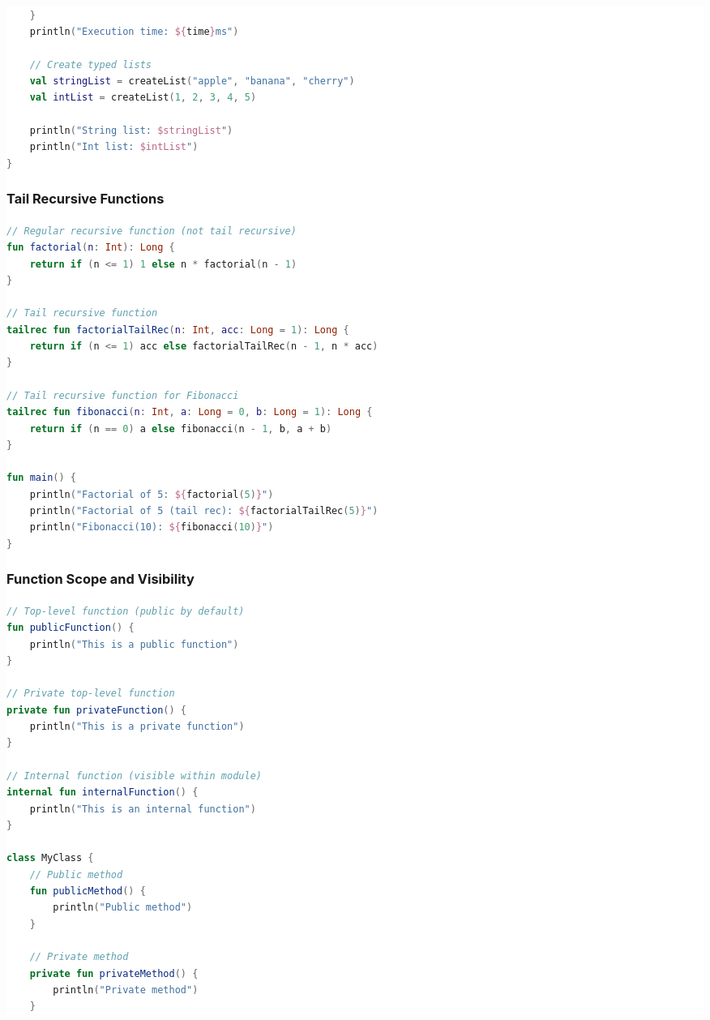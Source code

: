 ```kotlin
    }
    println("Execution time: ${time}ms")
    
    // Create typed lists
    val stringList = createList("apple", "banana", "cherry")
    val intList = createList(1, 2, 3, 4, 5)
    
    println("String list: $stringList")
    println("Int list: $intList")
}
```

### Tail Recursive Functions
```kotlin
// Regular recursive function (not tail recursive)
fun factorial(n: Int): Long {
    return if (n <= 1) 1 else n * factorial(n - 1)
}

// Tail recursive function
tailrec fun factorialTailRec(n: Int, acc: Long = 1): Long {
    return if (n <= 1) acc else factorialTailRec(n - 1, n * acc)
}

// Tail recursive function for Fibonacci
tailrec fun fibonacci(n: Int, a: Long = 0, b: Long = 1): Long {
    return if (n == 0) a else fibonacci(n - 1, b, a + b)
}

fun main() {
    println("Factorial of 5: ${factorial(5)}")
    println("Factorial of 5 (tail rec): ${factorialTailRec(5)}")
    println("Fibonacci(10): ${fibonacci(10)}")
}
```

### Function Scope and Visibility
```kotlin
// Top-level function (public by default)
fun publicFunction() {
    println("This is a public function")
}

// Private top-level function
private fun privateFunction() {
    println("This is a private function")
}

// Internal function (visible within module)
internal fun internalFunction() {
    println("This is an internal function")
}

class MyClass {
    // Public method
    fun publicMethod() {
        println("Public method")
    }
    
    // Private method
    private fun privateMethod() {
        println("Private method")
    }
```